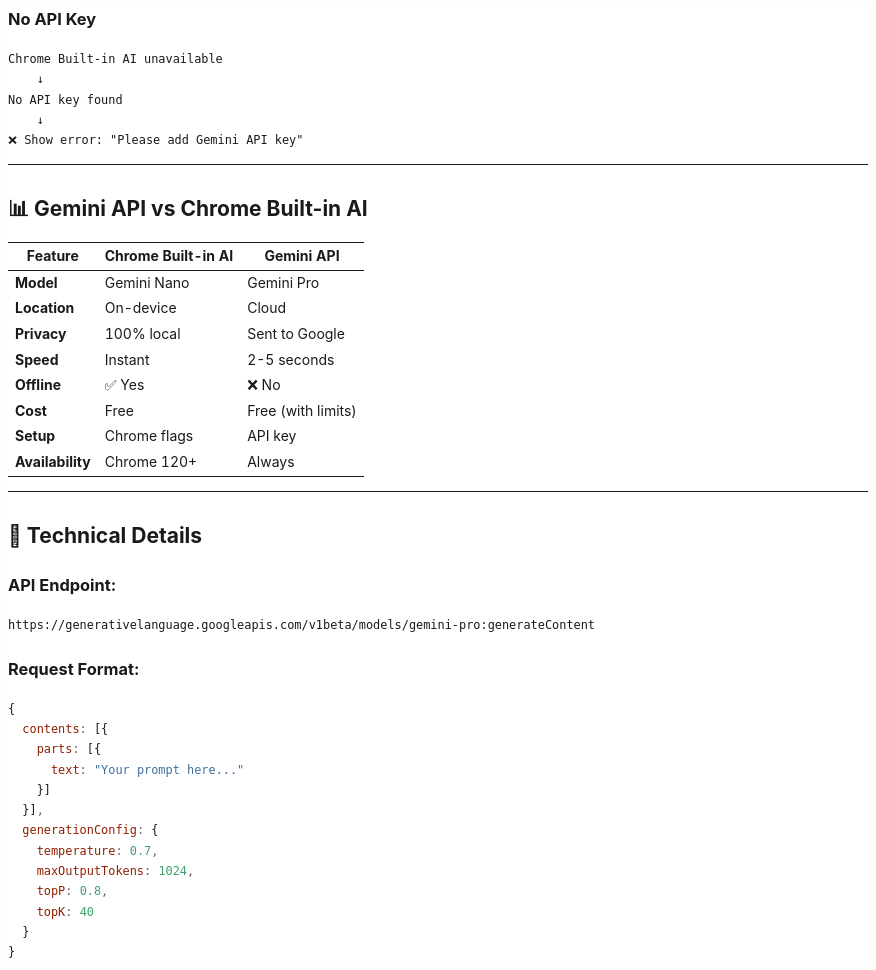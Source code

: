 ### No API Key
```
Chrome Built-in AI unavailable
    ↓
No API key found
    ↓
❌ Show error: "Please add Gemini API key"
```

---

## 📊 Gemini API vs Chrome Built-in AI

| Feature | Chrome Built-in AI | Gemini API |
|---------|-------------------|------------|
| **Model** | Gemini Nano | Gemini Pro |
| **Location** | On-device | Cloud |
| **Privacy** | 100% local | Sent to Google |
| **Speed** | Instant | 2-5 seconds |
| **Offline** | ✅ Yes | ❌ No |
| **Cost** | Free | Free (with limits) |
| **Setup** | Chrome flags | API key |
| **Availability** | Chrome 120+ | Always |

---

## 🔧 Technical Details

### API Endpoint:
```
https://generativelanguage.googleapis.com/v1beta/models/gemini-pro:generateContent
```

### Request Format:
```javascript
{
  contents: [{
    parts: [{
      text: "Your prompt here..."
    }]
  }],
  generationConfig: {
    temperature: 0.7,
    maxOutputTokens: 1024,
    topP: 0.8,
    topK: 40
  }
}
```
